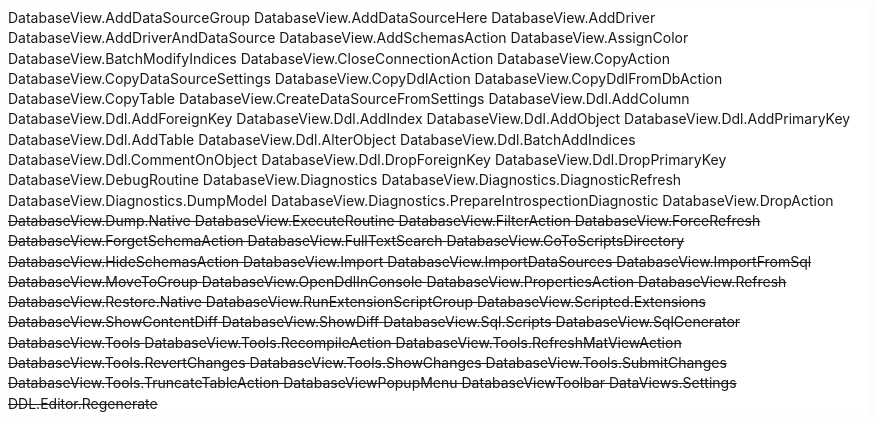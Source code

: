 DatabaseView.AddDataSourceGroup
DatabaseView.AddDataSourceHere
DatabaseView.AddDriver
DatabaseView.AddDriverAndDataSource
DatabaseView.AddSchemasAction
DatabaseView.AssignColor
DatabaseView.BatchModifyIndices
DatabaseView.CloseConnectionAction                 <M-F2>
DatabaseView.CopyAction                            <M-D>
DatabaseView.CopyDataSourceSettings
DatabaseView.CopyDdlAction                         <M-A-S-G> <M-S-C>
DatabaseView.CopyDdlFromDbAction
DatabaseView.CopyTable                             <F5>
DatabaseView.CreateDataSourceFromSettings
DatabaseView.Ddl.AddColumn
DatabaseView.Ddl.AddForeignKey
DatabaseView.Ddl.AddIndex
DatabaseView.Ddl.AddObject
DatabaseView.Ddl.AddPrimaryKey
DatabaseView.Ddl.AddTable
DatabaseView.Ddl.AlterObject                       <M-F6>
DatabaseView.Ddl.BatchAddIndices
DatabaseView.Ddl.CommentOnObject
DatabaseView.Ddl.DropForeignKey
DatabaseView.Ddl.DropPrimaryKey
DatabaseView.DebugRoutine
DatabaseView.Diagnostics
DatabaseView.Diagnostics.DiagnosticRefresh
DatabaseView.Diagnostics.DumpModel
DatabaseView.Diagnostics.PrepareIntrospectionDiagnostic
DatabaseView.DropAction                            <Del>
DatabaseView.Dump.Native
DatabaseView.ExecuteRoutine
DatabaseView.FilterAction
DatabaseView.ForceRefresh                          <M-A-S-R>
DatabaseView.ForgetSchemaAction
DatabaseView.FullTextSearch                        <M-A-S-F>
DatabaseView.GoToScriptsDirectory
DatabaseView.HideSchemasAction
DatabaseView.Import
DatabaseView.ImportDataSources
DatabaseView.ImportFromSql
DatabaseView.MoveToGroup                           <F6>
DatabaseView.OpenDdlInConsole                      <M-A-S-B>
DatabaseView.PropertiesAction                      <M-I>
DatabaseView.Refresh                               <M-R>
DatabaseView.Restore.Native
DatabaseView.RunExtensionScriptGroup
DatabaseView.Scripted.Extensions
DatabaseView.ShowContentDiff
DatabaseView.ShowDiff                              <M-D>
DatabaseView.Sql.Scripts
DatabaseView.SqlGenerator                          <M-A-G>
DatabaseView.Tools                                 <A-CR>
DatabaseView.Tools.RecompileAction
DatabaseView.Tools.RefreshMatViewAction
DatabaseView.Tools.RevertChanges                   <M-A-Z>
DatabaseView.Tools.ShowChanges
DatabaseView.Tools.SubmitChanges                   <M-K>
DatabaseView.Tools.TruncateTableAction
DatabaseViewPopupMenu
DatabaseViewToolbar
DataViews.Settings
DDL.Editor.Regenerate